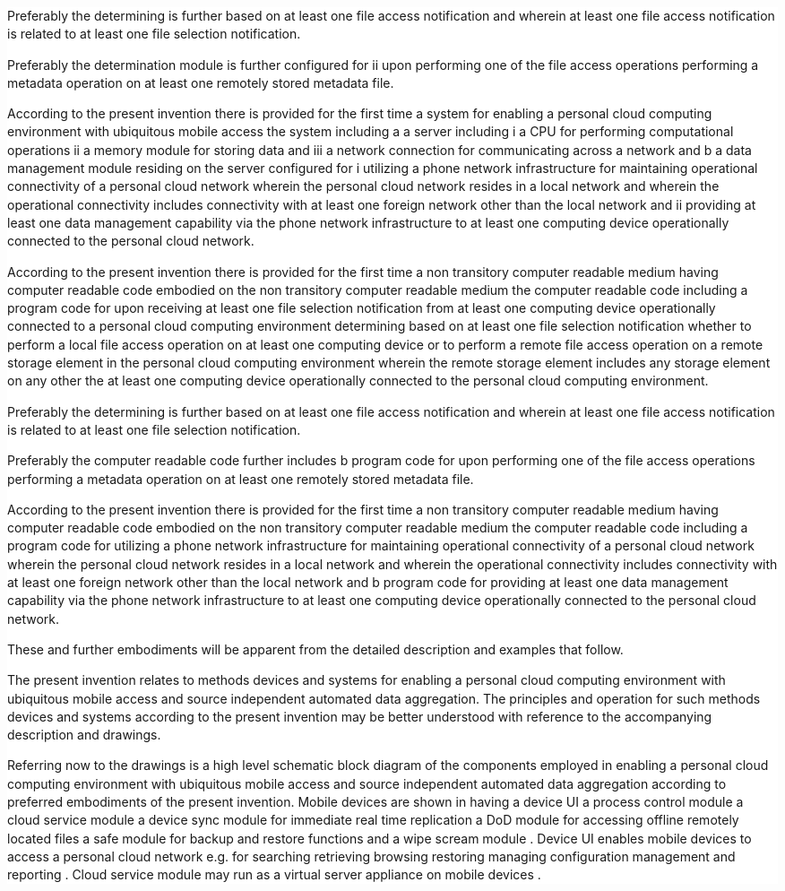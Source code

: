 Preferably the determining is further based on at least one file access notification and wherein at least one file access notification is related to at least one file selection notification.

Preferably the determination module is further configured for ii upon performing one of the file access operations performing a metadata operation on at least one remotely stored metadata file.

According to the present invention there is provided for the first time a system for enabling a personal cloud computing environment with ubiquitous mobile access the system including a a server including i a CPU for performing computational operations ii a memory module for storing data and iii a network connection for communicating across a network and b a data management module residing on the server configured for i utilizing a phone network infrastructure for maintaining operational connectivity of a personal cloud network wherein the personal cloud network resides in a local network and wherein the operational connectivity includes connectivity with at least one foreign network other than the local network and ii providing at least one data management capability via the phone network infrastructure to at least one computing device operationally connected to the personal cloud network.

According to the present invention there is provided for the first time a non transitory computer readable medium having computer readable code embodied on the non transitory computer readable medium the computer readable code including a program code for upon receiving at least one file selection notification from at least one computing device operationally connected to a personal cloud computing environment determining based on at least one file selection notification whether to perform a local file access operation on at least one computing device or to perform a remote file access operation on a remote storage element in the personal cloud computing environment wherein the remote storage element includes any storage element on any other the at least one computing device operationally connected to the personal cloud computing environment.

Preferably the determining is further based on at least one file access notification and wherein at least one file access notification is related to at least one file selection notification.

Preferably the computer readable code further includes b program code for upon performing one of the file access operations performing a metadata operation on at least one remotely stored metadata file.

According to the present invention there is provided for the first time a non transitory computer readable medium having computer readable code embodied on the non transitory computer readable medium the computer readable code including a program code for utilizing a phone network infrastructure for maintaining operational connectivity of a personal cloud network wherein the personal cloud network resides in a local network and wherein the operational connectivity includes connectivity with at least one foreign network other than the local network and b program code for providing at least one data management capability via the phone network infrastructure to at least one computing device operationally connected to the personal cloud network.

These and further embodiments will be apparent from the detailed description and examples that follow.

The present invention relates to methods devices and systems for enabling a personal cloud computing environment with ubiquitous mobile access and source independent automated data aggregation. The principles and operation for such methods devices and systems according to the present invention may be better understood with reference to the accompanying description and drawings.

Referring now to the drawings is a high level schematic block diagram of the components employed in enabling a personal cloud computing environment with ubiquitous mobile access and source independent automated data aggregation according to preferred embodiments of the present invention. Mobile devices are shown in having a device UI a process control module a cloud service module a device sync module for immediate real time replication a DoD module for accessing offline remotely located files a safe module for backup and restore functions and a wipe scream module . Device UI enables mobile devices to access a personal cloud network e.g. for searching retrieving browsing restoring managing configuration management and reporting . Cloud service module may run as a virtual server appliance on mobile devices .
